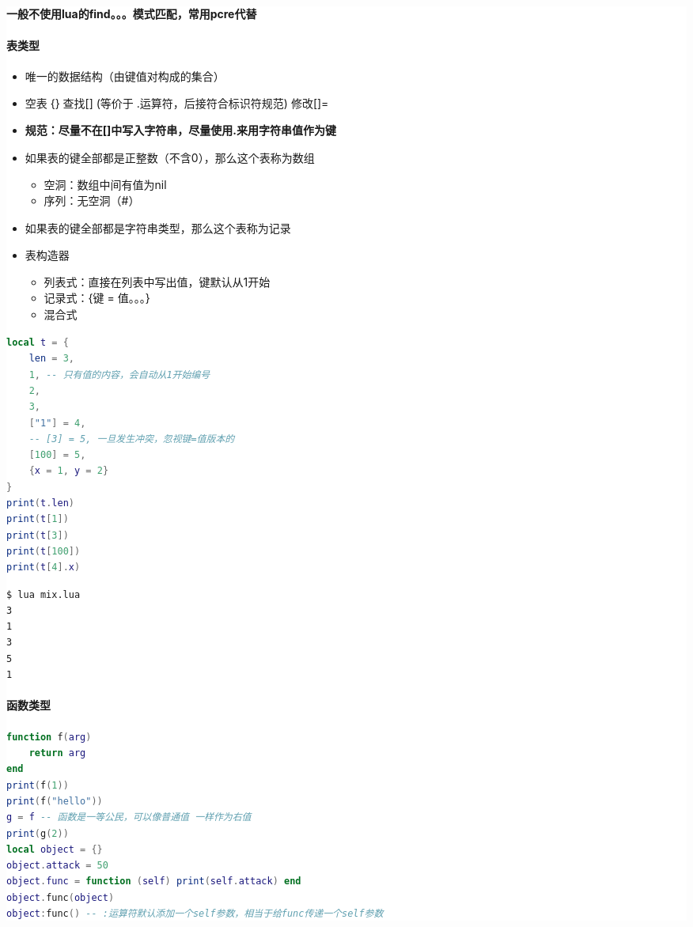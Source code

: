 **一般不使用lua的find。。。模式匹配，常用pcre代替**



#### 表类型

- 唯一的数据结构（由键值对构成的集合）

- 空表 {}    查找[] (等价于 .运算符，后接符合标识符规范)   修改[]=
- **规范：尽量不在[]中写入字符串，尽量使用.来用字符串值作为键**
- 如果表的键全部都是正整数（不含0），那么这个表称为数组
  - 空洞：数组中间有值为nil
  - 序列：无空洞（#）
- 如果表的键全部都是字符串类型，那么这个表称为记录
- 表构造器
  - 列表式：直接在列表中写出值，键默认从1开始
  - 记录式：{键 = 值。。。}
  - 混合式

```lua
local t = {
    len = 3,
    1, -- 只有值的内容，会自动从1开始编号
    2,
    3,
    ["1"] = 4,
    -- [3] = 5, 一旦发生冲突，忽视键=值版本的
    [100] = 5,
    {x = 1, y = 2}
}
print(t.len)
print(t[1])
print(t[3])
print(t[100])
print(t[4].x)
```

```bash
$ lua mix.lua 
3
1
3
5
1
```



#### 函数类型

```lua
function f(arg)
    return arg
end
print(f(1))
print(f("hello"))
g = f -- 函数是一等公民，可以像普通值 一样作为右值
print(g(2))
local object = {}
object.attack = 50
object.func = function (self) print(self.attack) end
object.func(object)
object:func() -- :运算符默认添加一个self参数，相当于给func传递一个self参数
```
